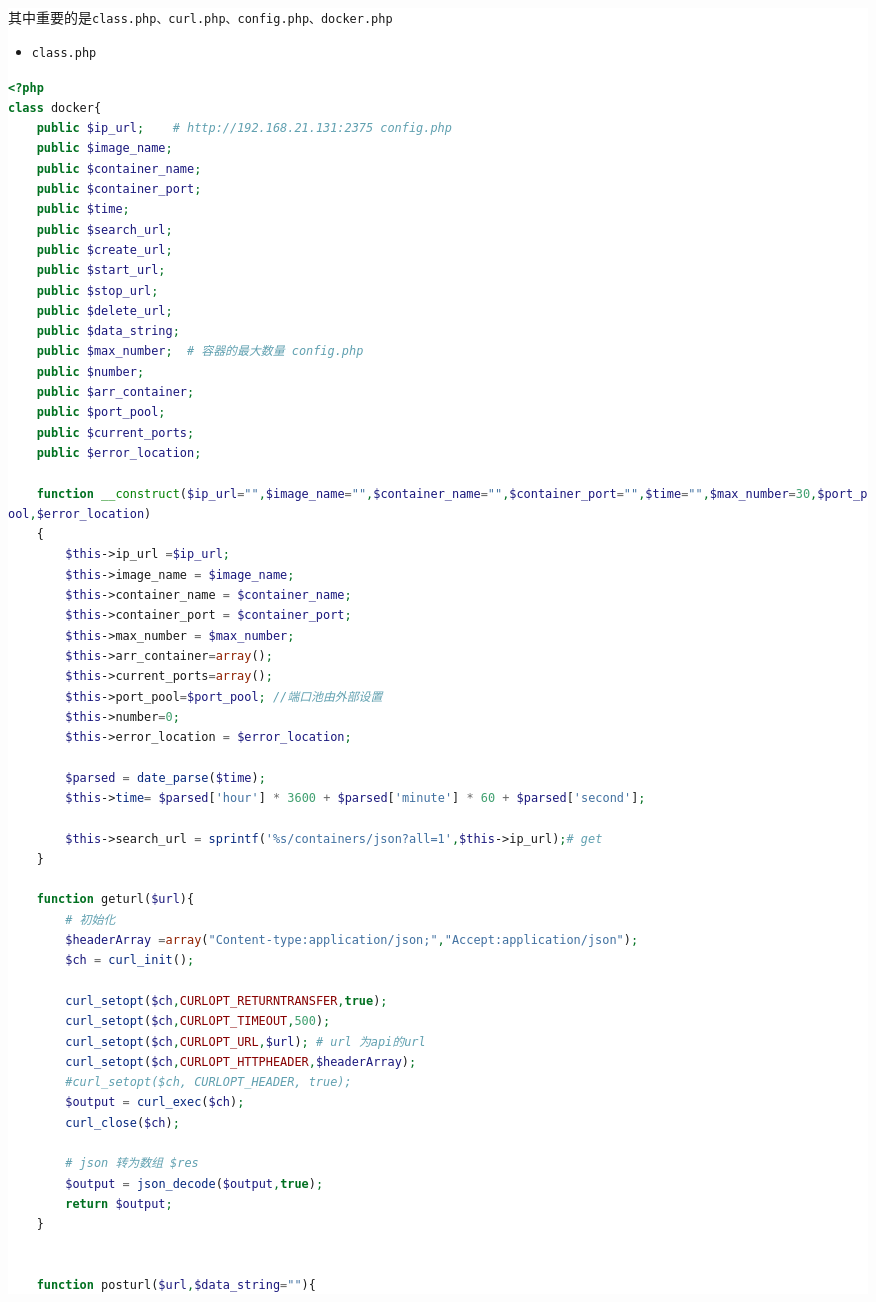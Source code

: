 其中重要的是`class.php、curl.php、config.php、docker.php`

* `class.php`

```php
<?php
class docker{
    public $ip_url;    # http://192.168.21.131:2375 config.php
    public $image_name;
    public $container_name;
    public $container_port;
    public $time;
    public $search_url;
    public $create_url;
    public $start_url;
    public $stop_url;   
    public $delete_url;
    public $data_string;
    public $max_number;  # 容器的最大数量 config.php
    public $number;
    public $arr_container;
    public $port_pool;
    public $current_ports;
    public $error_location;

    function __construct($ip_url="",$image_name="",$container_name="",$container_port="",$time="",$max_number=30,$port_pool,$error_location)
    {
        $this->ip_url =$ip_url;
        $this->image_name = $image_name;
        $this->container_name = $container_name;
        $this->container_port = $container_port;
        $this->max_number = $max_number;
        $this->arr_container=array();
        $this->current_ports=array();
        $this->port_pool=$port_pool; //端口池由外部设置
        $this->number=0;
        $this->error_location = $error_location;

        $parsed = date_parse($time);
        $this->time= $parsed['hour'] * 3600 + $parsed['minute'] * 60 + $parsed['second'];

        $this->search_url = sprintf('%s/containers/json?all=1',$this->ip_url);# get
    }

    function geturl($url){
        # 初始化
        $headerArray =array("Content-type:application/json;","Accept:application/json");
        $ch = curl_init();
        
        curl_setopt($ch,CURLOPT_RETURNTRANSFER,true);
        curl_setopt($ch,CURLOPT_TIMEOUT,500);
        curl_setopt($ch,CURLOPT_URL,$url); # url 为api的url
        curl_setopt($ch,CURLOPT_HTTPHEADER,$headerArray);
        #curl_setopt($ch, CURLOPT_HEADER, true);
        $output = curl_exec($ch);
        curl_close($ch);
    
        # json 转为数组 $res
        $output = json_decode($output,true);
        return $output;
    }

    
    function posturl($url,$data_string=""){
```